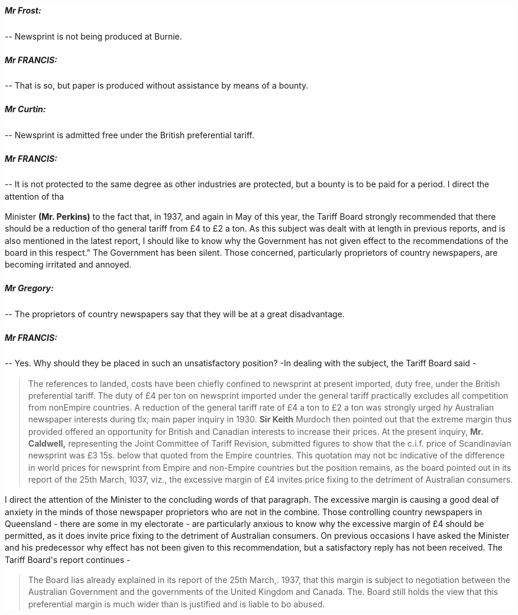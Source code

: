 ##### Mr Frost:

-- Newsprint is not being produced at Burnie. 

##### Mr FRANCIS:

-- That is so, but paper is produced without assistance by means of a bounty. 

##### Mr Curtin:

-- Newsprint is admitted free under the British preferential tariff. 

##### Mr FRANCIS:

-- It is not protected to the same degree as other industries are protected, but a bounty is to be paid for a period. I direct the attention of tha 

Minister  **(Mr. Perkins)**  to the fact that, in 1937, and again in May of this year, the Tariff Board strongly recommended that there should be a reduction of tho general tariff from £4 to £2 a ton. As this subject was dealt with at length in previous reports, and is also mentioned in the latest report, I should like to know why the Government has not given effect to the recommendations of the board in this respect." The Government has been silent. Those concerned, particularly proprietors of country newspapers, are becoming irritated and annoyed. 

##### Mr Gregory:

-- The proprietors of country newspapers say that they will be at a great disadvantage. 

##### Mr FRANCIS:

-- Yes. Why should they be placed in such an unsatisfactory position? -In dealing with the subject, the Tariff Board said - 

  >The references to landed, costs have been chiefly confined to newsprint at present  imported,  duty free, under the British preferential tariff. The duty of £4 per ton on newsprint imported under the general tariff practically excludes all  competition  from nonEmpire countries. A reduction of the general tariff rate of £4 a ton to £2 a ton was strongly urged  *hy*  Australian newspaper interests during tlx; main paper inquiry in 1930.  **Sir Keith**  Murdoch then pointed out that the extreme margin thus provided offered an opportunity for British and Canadian interests to increase their prices. At the present inquiry,  **Mr. Caldwell,**  representing the Joint Committee of Tariff Revision, submitted figures to show that the c.i.f. price of Scandinavian newsprint was £3 15s. below that quoted from the Empire countries. This quotation may not bc indicative of the difference in world prices for newsprint from Empire and non-Empire countries but the position remains, as the board pointed out in its report of the 25th March, 1037, viz., the excessive margin of £4 invites price fixing to the detriment of Australian consumers. 

I direct the attention of the Minister to the concluding words of that paragraph. The excessive margin is causing a good deal of anxiety in the minds of those newspaper proprietors who are not in the combine. Those controlling country newspapers in Queensland - there are some in my electorate - are particularly anxious to know why the excessive margin of £4 should be permitted, as it does invite price fixing to the detriment of Australian consumers. On previous occasions I have asked the Minister and his predecessor why effect has not been given to this recommendation, but a satisfactory reply has not been received. The Tariff Board's report continues - 

  >The Board lias already explained in its report of the 25th March,. 1937, that this margin is subject to negotiation between the Australian Government and the governments of the United Kingdom and Canada. The. Board still holds the view that this preferential margin is much wider than is justified and is liable to bo abused. 
